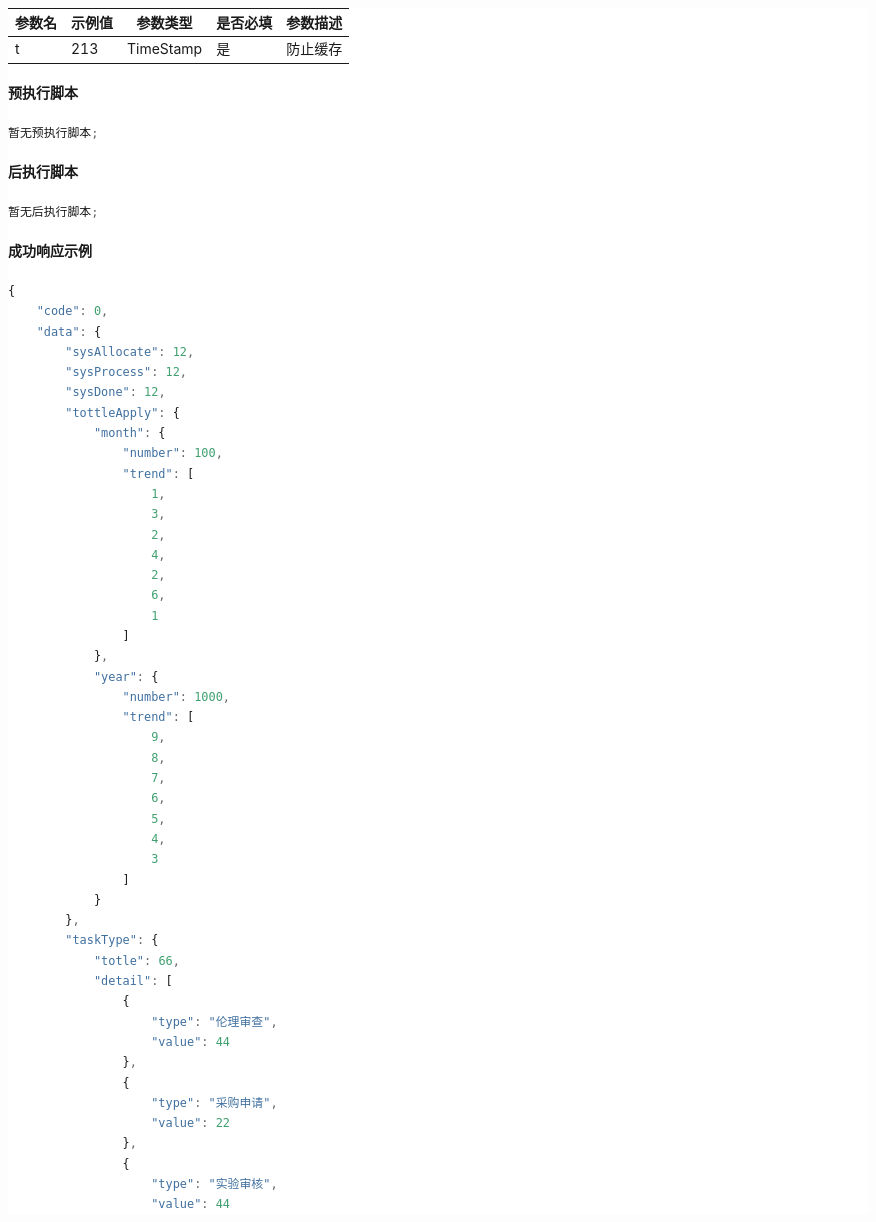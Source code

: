 | 参数名 | 示例值 | 参数类型  | 是否必填 | 参数描述 |
| ------ | ------ | --------- | -------- | -------- |
| t      | 213    | TimeStamp | 是       | 防止缓存 |

#### 预执行脚本

```javascript
暂无预执行脚本;
```

#### 后执行脚本

```javascript
暂无后执行脚本;
```

#### 成功响应示例

```javascript
{
	"code": 0,
	"data": {
		"sysAllocate": 12,
		"sysProcess": 12,
		"sysDone": 12,
		"tottleApply": {
			"month": {
				"number": 100,
				"trend": [
					1,
					3,
					2,
					4,
					2,
					6,
					1
				]
			},
			"year": {
				"number": 1000,
				"trend": [
					9,
					8,
					7,
					6,
					5,
					4,
					3
				]
			}
		},
		"taskType": {
			"totle": 66,
			"detail": [
				{
					"type": "伦理审查",
					"value": 44
				},
				{
					"type": "采购申请",
					"value": 22
				},
				{
					"type": "实验审核",
					"value": 44
```